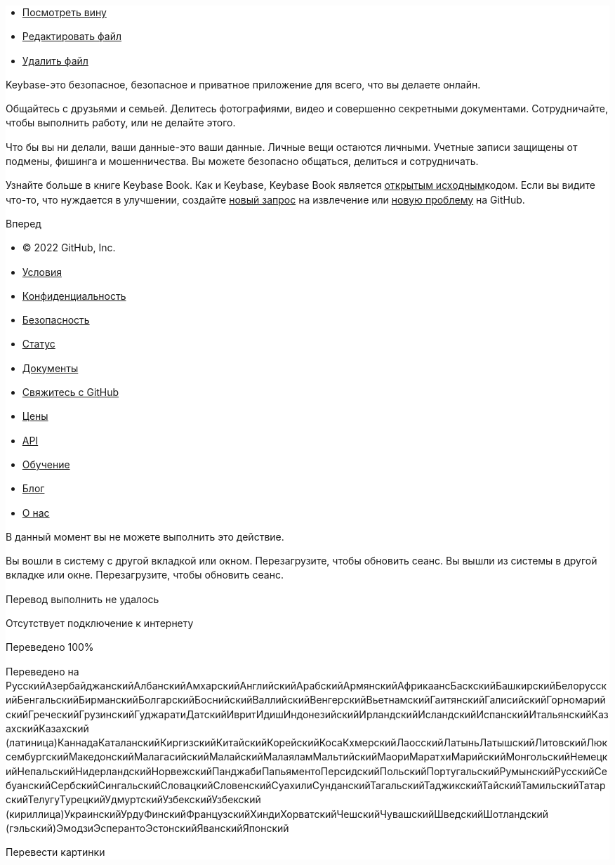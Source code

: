 *   [Посмотреть вину](/keybase/book-content/blame/master/home.md)

*   [Редактировать файл](/keybase/book-content/edit/master/home.md)
*   [Удалить файл](/keybase/book-content/delete/master/home.md)

Keybase-это безопасное, безопасное и приватное приложение для всего, что вы делаете онлайн.

Общайтесь с друзьями и семьей. Делитесь фотографиями, видео и совершенно секретными документами. Сотрудничайте, чтобы выполнить работу, или не делайте этого.

Что бы вы ни делали, ваши данные-это ваши данные. Личные вещи остаются личными. Учетные записи защищены от подмены, фишинга и мошенничества. Вы можете безопасно общаться, делиться и сотрудничать.

Узнайте больше в книге Keybase Book. Как и Keybase, Keybase Book является [открытым исходным](https://github.com/keybase/book-content)кодом. Если вы видите что-то, что нуждается в улучшении, создайте [новый запрос](https://github.com/keybase/book-content/pulls) на извлечение или [новую проблему](https://github.com/keybase/book-content/issues) на GitHub.

 Вперед 

*   [](https://github.com "GitHub")© 2022 GitHub, Inc.

*   [Условия](https://docs.github.com/en/github/site-policy/github-terms-of-service)
*   [Конфиденциальность](https://docs.github.com/en/github/site-policy/github-privacy-statement)
*   [Безопасность](https://github.com/security)
*   [Статус](https://www.githubstatus.com/)
*   [Документы](https://docs.github.com)
*   [Свяжитесь с GitHub](https://support.github.com?tags=dotcom-footer)
*   [Цены](https://github.com/pricing)
*   [API](https://docs.github.com)
*   [Обучение](https://services.github.com)
*   [Блог](https://github.blog)
*   [О нас](https://github.com/about)

В данный момент вы не можете выполнить это действие.

Вы вошли в систему с другой вкладкой или окном. Перезагрузите, чтобы обновить сеанс. Вы вышли из системы в другой вкладке или окне. Перезагрузите, чтобы обновить сеанс.

Перевод выполнить не удалось

Отсутствует подключение к интернету

Переведено 100%

Переведено на РусскийАзербайджанскийАлбанскийАмхарскийАнглийскийАрабскийАрмянскийАфрикаансБаскскийБашкирскийБелорусскийБенгальскийБирманскийБолгарскийБоснийскийВаллийскийВенгерскийВьетнамскийГаитянскийГалисийскийГорномарийскийГреческийГрузинскийГуджаратиДатскийИвритИдишИндонезийскийИрландскийИсландскийИспанскийИтальянскийКазахскийКазахский (латиница)КаннадаКаталанскийКиргизскийКитайскийКорейскийКосаКхмерскийЛаосскийЛатыньЛатышскийЛитовскийЛюксембургскийМакедонскийМалагасийскийМалайскийМалаяламМальтийскийМаориМаратхиМарийскийМонгольскийНемецкийНепальскийНидерландскийНорвежскийПанджабиПапьяментоПерсидскийПольскийПортугальскийРумынскийРусскийСебуанскийСербскийСингальскийСловацкийСловенскийСуахилиСунданскийТагальскийТаджикскийТайскийТамильскийТатарскийТелугуТурецкийУдмуртскийУзбекскийУзбекский (кириллица)УкраинскийУрдуФинскийФранцузскийХиндиХорватскийЧешскийЧувашскийШведскийШотландский (гэльский)ЭмодзиЭсперантоЭстонскийЯванскийЯпонский

Перевести картинки